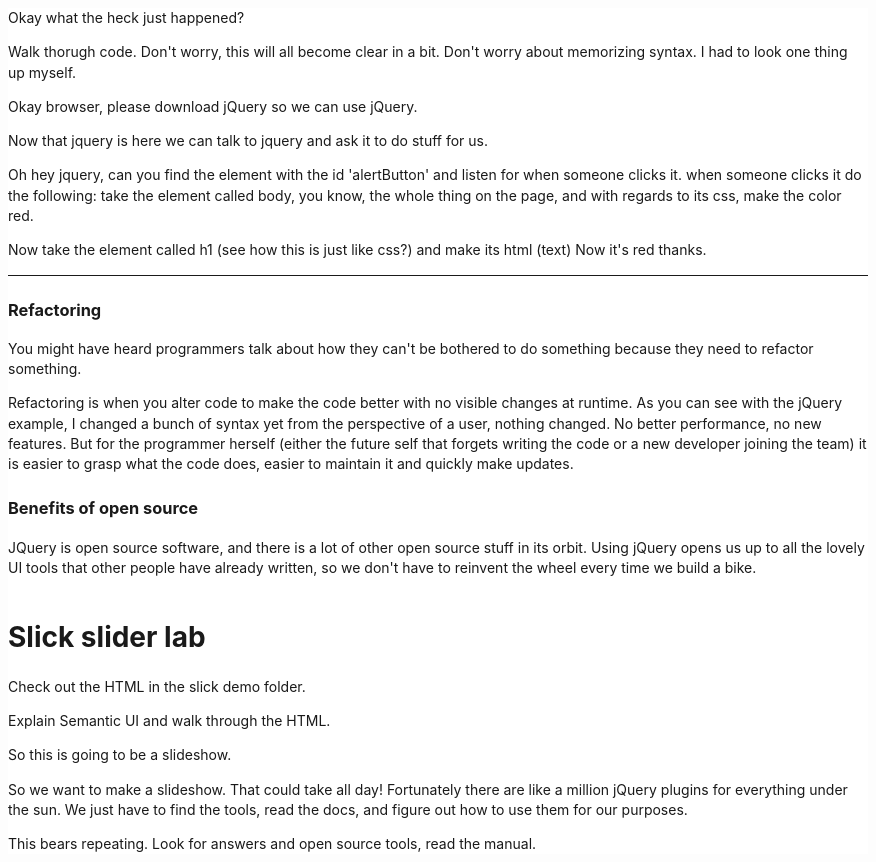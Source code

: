 



Okay what the heck just happened? 



Walk thorugh code. Don't worry, this will all become clear in a bit. Don't worry about memorizing syntax. I had to look one thing up myself.

Okay browser, please download jQuery so we can use jQuery. 

Now that jquery is here we can talk to jquery and ask it to do stuff for us.

Oh hey jquery, can you find the element with the id 'alertButton' and listen for when someone clicks it. when someone clicks it do the following: take the element called body, you know, the whole thing on the page, and with regards to its css, make the color red.

Now take the element called h1 (see how this is just like css?) and make its html (text) Now it's red thanks. 



-----------------



### Refactoring

You might have heard programmers talk about how they can't be bothered to do something because they need to refactor something.

Refactoring is when you alter code to make the code better with no visible changes at runtime. As you can see with the jQuery example, I changed a bunch of syntax yet from the perspective of a user, nothing changed. No better performance, no new features. But for the programmer herself (either the future self that forgets writing the code or a new developer joining the team) it is easier to grasp what the code does, easier to maintain it and quickly make updates.



### Benefits of open source

JQuery is open source software, and there is a lot of other open source stuff in its orbit. Using jQuery opens us up to all the lovely UI tools that other people have already written, so we don't have to reinvent the wheel every time we build a bike. 

# Slick slider lab

Check out the HTML in the slick demo folder.

Explain Semantic UI and walk through the HTML. 

So this is going to be a slideshow.

So we want to make a slideshow. That could take all day! Fortunately there are like a million jQuery plugins for everything under the sun. We just have to find the tools, read the docs, and figure out how to use them for our purposes. 

This bears repeating. Look for answers and open source tools, read the manual. 
